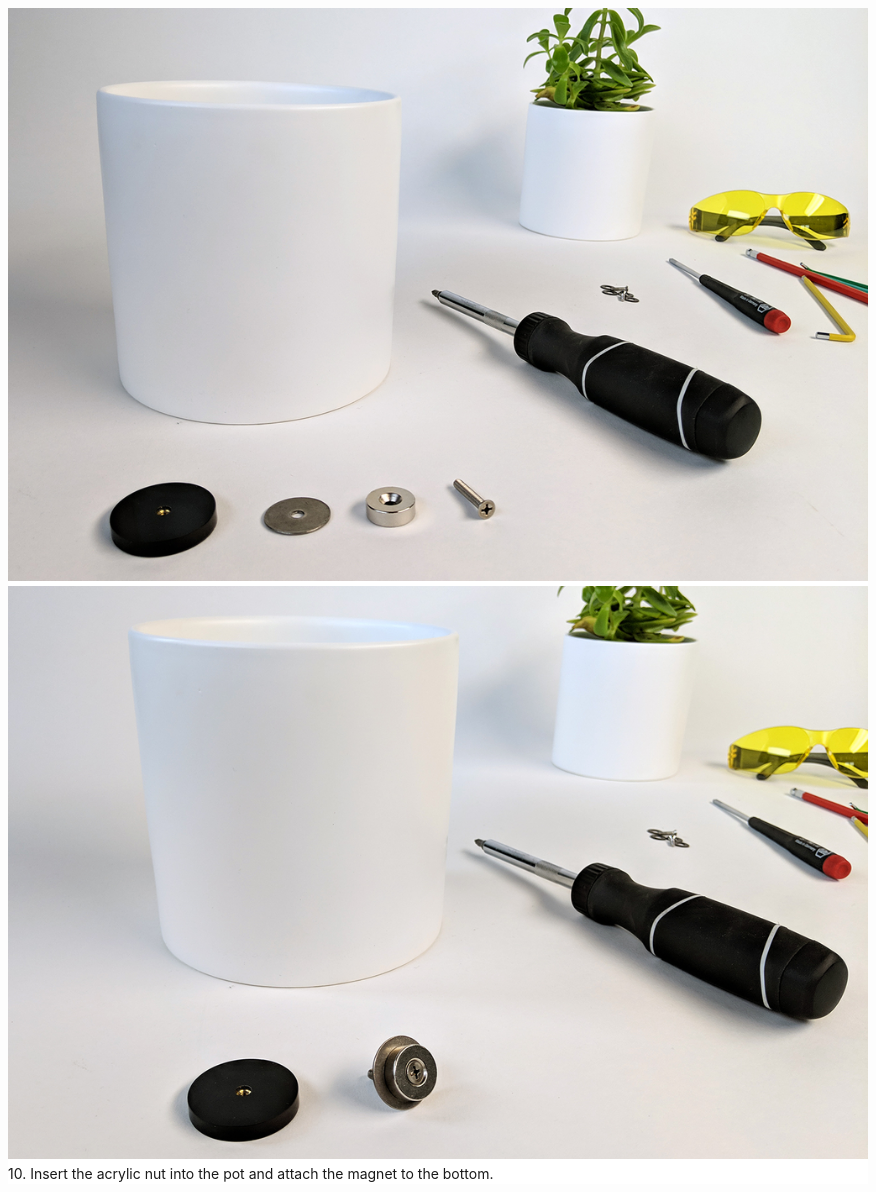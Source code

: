   ![](/images/pot/13.jpg)
   ![](/images/pot/14.jpg)
10. Insert the acrylic nut into the pot and attach the magnet to the bottom.